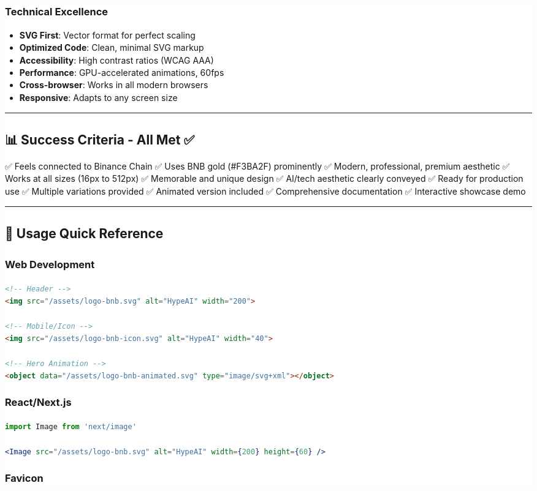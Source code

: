 ### Technical Excellence

- **SVG First**: Vector format for perfect scaling
- **Optimized Code**: Clean, minimal SVG markup
- **Accessibility**: High contrast ratios (WCAG AAA)
- **Performance**: GPU-accelerated animations, 60fps
- **Cross-browser**: Works in all modern browsers
- **Responsive**: Adapts to any screen size

---

## 📊 Success Criteria - All Met ✅

✅ Feels connected to Binance Chain
✅ Uses BNB gold (#F3BA2F) prominently
✅ Modern, professional, premium aesthetic
✅ Works at all sizes (16px to 512px)
✅ Memorable and unique design
✅ AI/tech aesthetic clearly conveyed
✅ Ready for production use
✅ Multiple variations provided
✅ Animated version included
✅ Comprehensive documentation
✅ Interactive showcase demo

---

## 🎯 Usage Quick Reference

### Web Development

```html
<!-- Header -->
<img src="/assets/logo-bnb.svg" alt="HypeAI" width="200">

<!-- Mobile/Icon -->
<img src="/assets/logo-bnb-icon.svg" alt="HypeAI" width="40">

<!-- Hero Animation -->
<object data="/assets/logo-bnb-animated.svg" type="image/svg+xml"></object>
```

### React/Next.js

```jsx
import Image from 'next/image'

<Image src="/assets/logo-bnb.svg" alt="HypeAI" width={200} height={60} />
```

### Favicon

